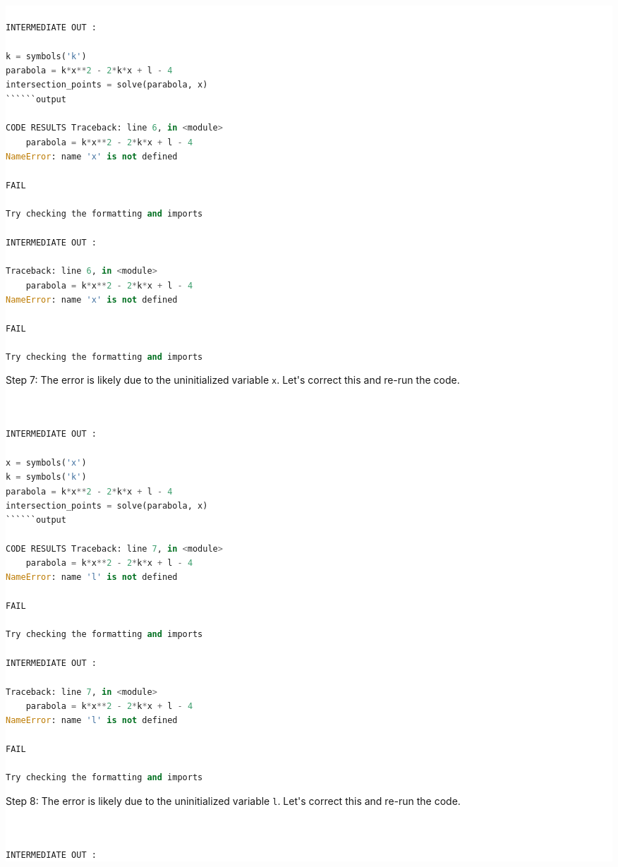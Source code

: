 ```python

INTERMEDIATE OUT :

k = symbols('k')
parabola = k*x**2 - 2*k*x + l - 4
intersection_points = solve(parabola, x)
``````output

CODE RESULTS Traceback: line 6, in <module>
    parabola = k*x**2 - 2*k*x + l - 4
NameError: name 'x' is not defined

FAIL

Try checking the formatting and imports

INTERMEDIATE OUT :

Traceback: line 6, in <module>
    parabola = k*x**2 - 2*k*x + l - 4
NameError: name 'x' is not defined

FAIL

Try checking the formatting and imports
```
Step 7: The error is likely due to the uninitialized variable `x`. Let's correct this and re-run the code.
```python


INTERMEDIATE OUT :

x = symbols('x')
k = symbols('k')
parabola = k*x**2 - 2*k*x + l - 4
intersection_points = solve(parabola, x)
``````output

CODE RESULTS Traceback: line 7, in <module>
    parabola = k*x**2 - 2*k*x + l - 4
NameError: name 'l' is not defined

FAIL

Try checking the formatting and imports

INTERMEDIATE OUT :

Traceback: line 7, in <module>
    parabola = k*x**2 - 2*k*x + l - 4
NameError: name 'l' is not defined

FAIL

Try checking the formatting and imports
```
Step 8: The error is likely due to the uninitialized variable `l`. Let's correct this and re-run the code.
```python


INTERMEDIATE OUT :

```